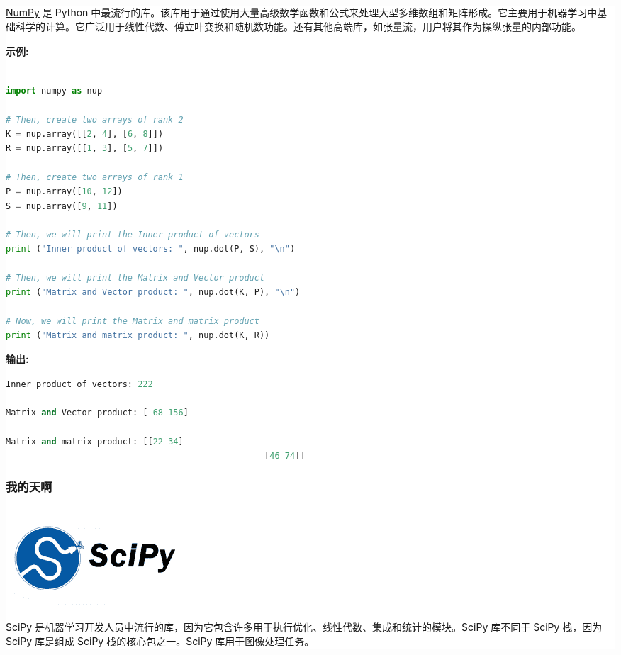 [NumPy](https://www.javatpoint.com/numpy-tutorial) 是 Python 中最流行的库。该库用于通过使用大量高级数学函数和公式来处理大型多维数组和矩阵形成。它主要用于机器学习中基础科学的计算。它广泛用于线性代数、傅立叶变换和随机数功能。还有其他高端库，如张量流，用户将其作为操纵张量的内部功能。

**示例:**

```py

import numpy as nup

# Then, create two arrays of rank 2
K = nup.array([[2, 4], [6, 8]])
R = nup.array([[1, 3], [5, 7]])

# Then, create two arrays of rank 1
P = nup.array([10, 12])
S = nup.array([9, 11])

# Then, we will print the Inner product of vectors
print ("Inner product of vectors: ", nup.dot(P, S), "\n")

# Then, we will print the Matrix and Vector product
print ("Matrix and Vector product: ", nup.dot(K, P), "\n")

# Now, we will print the Matrix and matrix product
print ("Matrix and matrix product: ", nup.dot(K, R))

```

**输出:**

```py
Inner product of vectors: 222 

Matrix and Vector product: [ 68 156] 

Matrix and matrix product: [[22 34]
                                                   [46 74]]

```

### 我的天啊

![Best Python libraries for Machine Learning](img/5b74dbaf18a89a6670dc99ea314b9ccb.png)

[SciPy](https://www.javatpoint.com/python-scipy) 是机器学习开发人员中流行的库，因为它包含许多用于执行优化、线性代数、集成和统计的模块。SciPy 库不同于 SciPy 栈，因为 SciPy 库是组成 SciPy 栈的核心包之一。SciPy 库用于图像处理任务。
